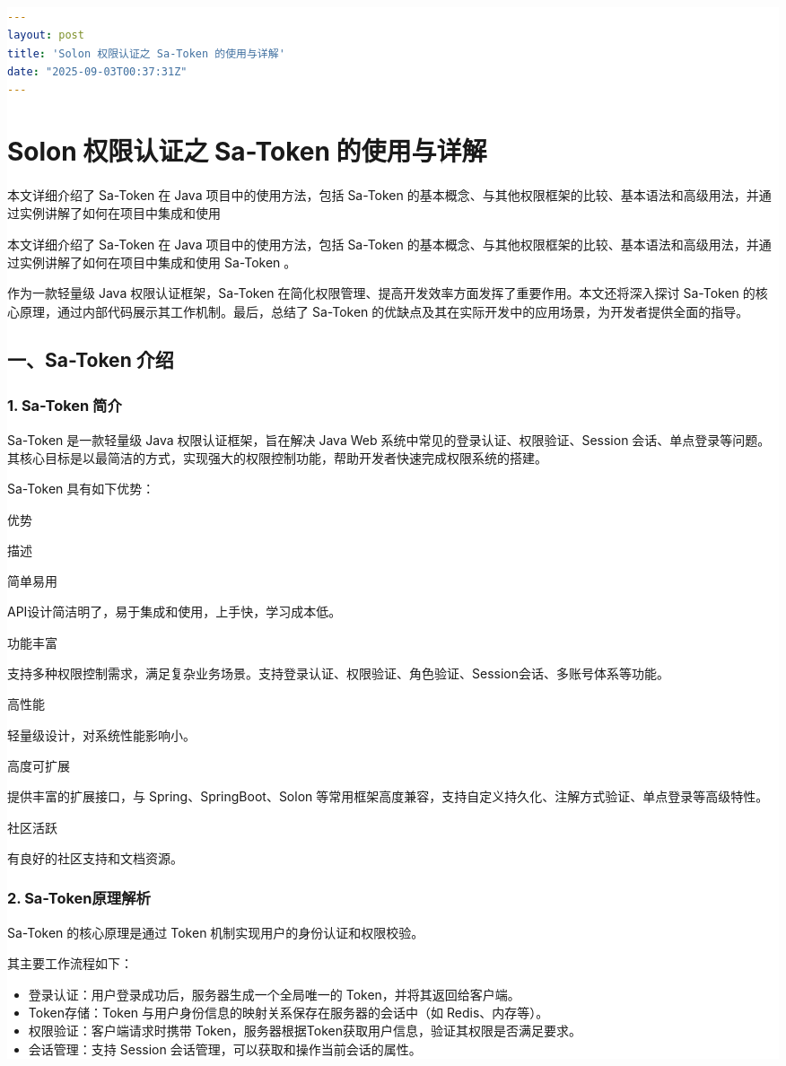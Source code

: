 ```yaml
---
layout: post
title: 'Solon 权限认证之 Sa-Token 的使用与详解'
date: "2025-09-03T00:37:31Z"
---
```

Solon 权限认证之 Sa-Token 的使用与详解
===========================

本文详细介绍了 Sa-Token 在 Java 项目中的使用方法，包括 Sa-Token 的基本概念、与其他权限框架的比较、基本语法和高级用法，并通过实例讲解了如何在项目中集成和使用

本文详细介绍了 Sa-Token 在 Java 项目中的使用方法，包括 Sa-Token 的基本概念、与其他权限框架的比较、基本语法和高级用法，并通过实例讲解了如何在项目中集成和使用 Sa-Token 。

作为一款轻量级 Java 权限认证框架，Sa-Token 在简化权限管理、提高开发效率方面发挥了重要作用。本文还将深入探讨 Sa-Token 的核心原理，通过内部代码展示其工作机制。最后，总结了 Sa-Token 的优缺点及其在实际开发中的应用场景，为开发者提供全面的指导。

一、Sa-Token 介绍
-------------

### 1\. Sa-Token 简介

Sa-Token 是一款轻量级 Java 权限认证框架，旨在解决 Java Web 系统中常见的登录认证、权限验证、Session 会话、单点登录等问题。其核心目标是以最简洁的方式，实现强大的权限控制功能，帮助开发者快速完成权限系统的搭建。

Sa-Token 具有如下优势：

优势

描述

简单易用

API设计简洁明了，易于集成和使用，上手快，学习成本低。

功能丰富

支持多种权限控制需求，满足复杂业务场景。支持登录认证、权限验证、角色验证、Session会话、多账号体系等功能。

高性能

轻量级设计，对系统性能影响小。

高度可扩展

提供丰富的扩展接口，与 Spring、SpringBoot、Solon 等常用框架高度兼容，支持自定义持久化、注解方式验证、单点登录等高级特性。

社区活跃

有良好的社区支持和文档资源。

### 2\. Sa-Token原理解析

Sa-Token 的核心原理是通过 Token 机制实现用户的身份认证和权限校验。

其主要工作流程如下：

*   登录认证：用户登录成功后，服务器生成一个全局唯一的 Token，并将其返回给客户端。
*   Token存储：Token 与用户身份信息的映射关系保存在服务器的会话中（如 Redis、内存等）。
*   权限验证：客户端请求时携带 Token，服务器根据Token获取用户信息，验证其权限是否满足要求。
*   会话管理：支持 Session 会话管理，可以获取和操作当前会话的属性。
